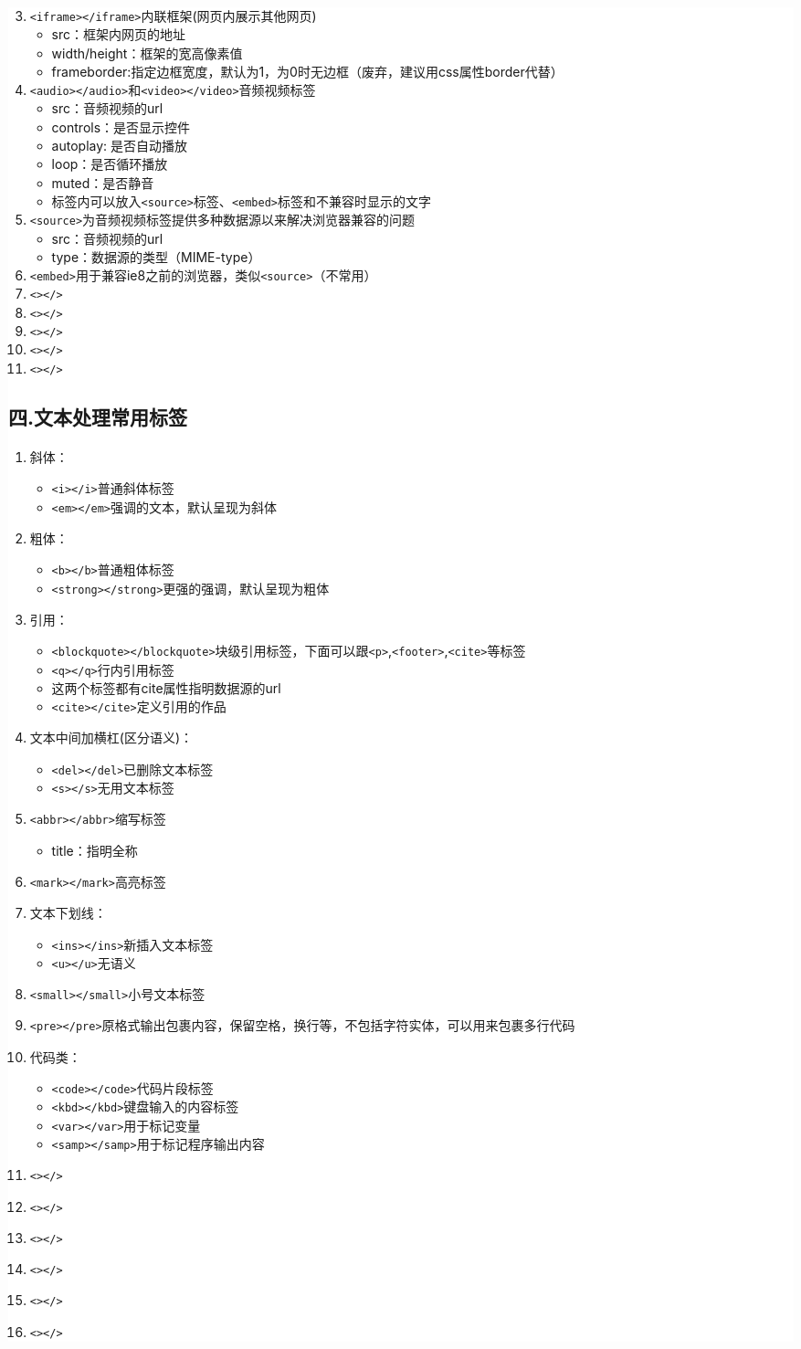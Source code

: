 3. `<iframe></iframe>`内联框架(网页内展示其他网页)
    * src：框架内网页的地址
    * width/height：框架的宽高像素值
    * frameborder:指定边框宽度，默认为1，为0时无边框（废弃，建议用css属性border代替）
4. `<audio></audio>`和`<video></video>`音频视频标签
    * src：音频视频的url
    * controls：是否显示控件
    * autoplay: 是否自动播放
    * loop：是否循环播放
    * muted：是否静音
    * 标签内可以放入`<source>`标签、`<embed>`标签和不兼容时显示的文字
5. `<source>`为音频视频标签提供多种数据源以来解决浏览器兼容的问题
    * src：音频视频的url
    * type：数据源的类型（MIME-type）
6. `<embed>`用于兼容ie8之前的浏览器，类似`<source>`（不常用）
7. `<></>`
8. `<></>`
9. `<></>`
10. `<></>`
11. `<></>`



## 四.文本处理常用标签


1. 斜体：  
    * `<i></i>`普通斜体标签  
    * `<em></em>`强调的文本，默认呈现为斜体  
    
2. 粗体：  
    * `<b></b>`普通粗体标签  
    * `<strong></strong>`更强的强调，默认呈现为粗体  
    
3. 引用：  
    * `<blockquote></blockquote>`块级引用标签，下面可以跟`<p>`,`<footer>`,`<cite>`等标签
    * `<q></q>`行内引用标签  
    * 这两个标签都有cite属性指明数据源的url  
    * `<cite></cite>`定义引用的作品
4. 文本中间加横杠(区分语义)：
    * `<del></del>`已删除文本标签
    * `<s></s>`无用文本标签
5. `<abbr></abbr>`缩写标签
    * title：指明全称   
6. `<mark></mark>`高亮标签

7. 文本下划线：
    * `<ins></ins>`新插入文本标签
    * `<u></u>`无语义
8.  `<small></small>`小号文本标签
9.  `<pre></pre>`原格式输出包裹内容，保留空格，换行等，不包括字符实体，可以用来包裹多行代码  
10. 代码类：
    * `<code></code>`代码片段标签
    * `<kbd></kbd>`键盘输入的内容标签
    * `<var></var>`用于标记变量
    * `<samp></samp>`用于标记程序输出内容
11. `<></>`
12. `<></>`
13. `<></>`
14. `<></>`
15. `<></>`
16. `<></>`
